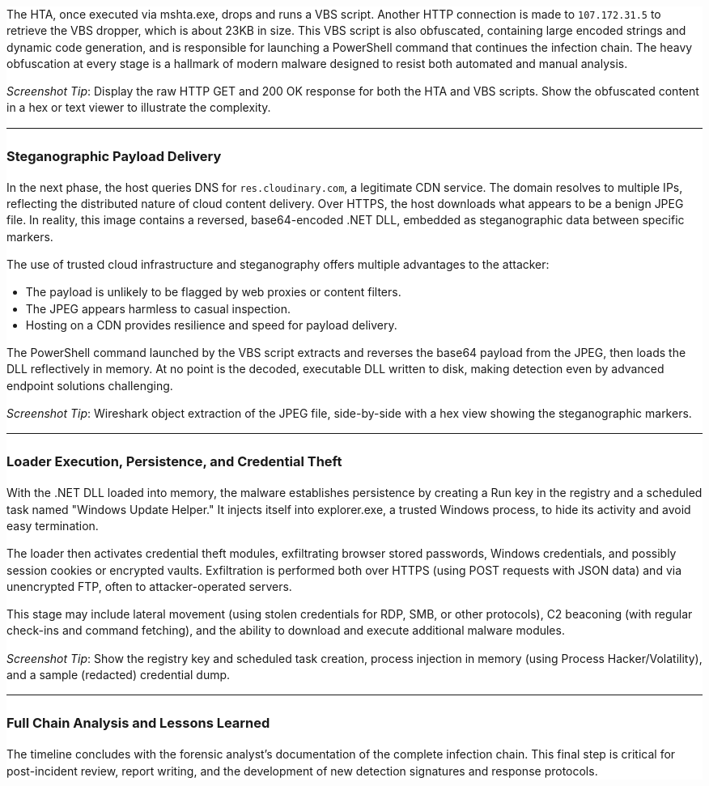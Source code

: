 The HTA, once executed via mshta.exe, drops and runs a VBS script. Another HTTP connection is made to `107.172.31.5` to retrieve the VBS dropper, which is about 23KB in size. This VBS script is also obfuscated, containing large encoded strings and dynamic code generation, and is responsible for launching a PowerShell command that continues the infection chain. The heavy obfuscation at every stage is a hallmark of modern malware designed to resist both automated and manual analysis.

*Screenshot Tip*: Display the raw HTTP GET and 200 OK response for both the HTA and VBS scripts. Show the obfuscated content in a hex or text viewer to illustrate the complexity.

---

### Steganographic Payload Delivery

In the next phase, the host queries DNS for `res.cloudinary.com`, a legitimate CDN service. The domain resolves to multiple IPs, reflecting the distributed nature of cloud content delivery. Over HTTPS, the host downloads what appears to be a benign JPEG file. In reality, this image contains a reversed, base64-encoded .NET DLL, embedded as steganographic data between specific markers.

The use of trusted cloud infrastructure and steganography offers multiple advantages to the attacker:
- The payload is unlikely to be flagged by web proxies or content filters.
- The JPEG appears harmless to casual inspection.
- Hosting on a CDN provides resilience and speed for payload delivery.

The PowerShell command launched by the VBS script extracts and reverses the base64 payload from the JPEG, then loads the DLL reflectively in memory. At no point is the decoded, executable DLL written to disk, making detection even by advanced endpoint solutions challenging.

*Screenshot Tip*: Wireshark object extraction of the JPEG file, side-by-side with a hex view showing the steganographic markers.

---

### Loader Execution, Persistence, and Credential Theft

With the .NET DLL loaded into memory, the malware establishes persistence by creating a Run key in the registry and a scheduled task named "Windows Update Helper." It injects itself into explorer.exe, a trusted Windows process, to hide its activity and avoid easy termination.

The loader then activates credential theft modules, exfiltrating browser stored passwords, Windows credentials, and possibly session cookies or encrypted vaults. Exfiltration is performed both over HTTPS (using POST requests with JSON data) and via unencrypted FTP, often to attacker-operated servers.

This stage may include lateral movement (using stolen credentials for RDP, SMB, or other protocols), C2 beaconing (with regular check-ins and command fetching), and the ability to download and execute additional malware modules.

*Screenshot Tip*: Show the registry key and scheduled task creation, process injection in memory (using Process Hacker/Volatility), and a sample (redacted) credential dump.

---

### Full Chain Analysis and Lessons Learned

The timeline concludes with the forensic analyst’s documentation of the complete infection chain. This final step is critical for post-incident review, report writing, and the development of new detection signatures and response protocols.
